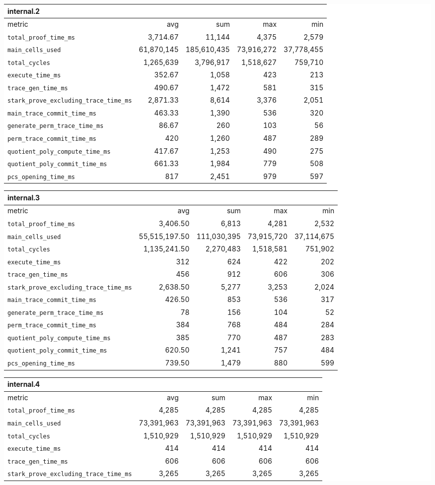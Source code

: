 | internal.2 |||||
|:---|---:|---:|---:|---:|
|metric|avg|sum|max|min|
| `total_proof_time_ms ` |  3,714.67 |  11,144 |  4,375 |  2,579 |
| `main_cells_used     ` |  61,870,145 |  185,610,435 |  73,916,272 |  37,778,455 |
| `total_cycles        ` |  1,265,639 |  3,796,917 |  1,518,627 |  759,710 |
| `execute_time_ms     ` |  352.67 |  1,058 |  423 |  213 |
| `trace_gen_time_ms   ` |  490.67 |  1,472 |  581 |  315 |
| `stark_prove_excluding_trace_time_ms` |  2,871.33 |  8,614 |  3,376 |  2,051 |
| `main_trace_commit_time_ms` |  463.33 |  1,390 |  536 |  320 |
| `generate_perm_trace_time_ms` |  86.67 |  260 |  103 |  56 |
| `perm_trace_commit_time_ms` |  420 |  1,260 |  487 |  289 |
| `quotient_poly_compute_time_ms` |  417.67 |  1,253 |  490 |  275 |
| `quotient_poly_commit_time_ms` |  661.33 |  1,984 |  779 |  508 |
| `pcs_opening_time_ms ` |  817 |  2,451 |  979 |  597 |

| internal.3 |||||
|:---|---:|---:|---:|---:|
|metric|avg|sum|max|min|
| `total_proof_time_ms ` |  3,406.50 |  6,813 |  4,281 |  2,532 |
| `main_cells_used     ` |  55,515,197.50 |  111,030,395 |  73,915,720 |  37,114,675 |
| `total_cycles        ` |  1,135,241.50 |  2,270,483 |  1,518,581 |  751,902 |
| `execute_time_ms     ` |  312 |  624 |  422 |  202 |
| `trace_gen_time_ms   ` |  456 |  912 |  606 |  306 |
| `stark_prove_excluding_trace_time_ms` |  2,638.50 |  5,277 |  3,253 |  2,024 |
| `main_trace_commit_time_ms` |  426.50 |  853 |  536 |  317 |
| `generate_perm_trace_time_ms` |  78 |  156 |  104 |  52 |
| `perm_trace_commit_time_ms` |  384 |  768 |  484 |  284 |
| `quotient_poly_compute_time_ms` |  385 |  770 |  487 |  283 |
| `quotient_poly_commit_time_ms` |  620.50 |  1,241 |  757 |  484 |
| `pcs_opening_time_ms ` |  739.50 |  1,479 |  880 |  599 |

| internal.4 |||||
|:---|---:|---:|---:|---:|
|metric|avg|sum|max|min|
| `total_proof_time_ms ` |  4,285 |  4,285 |  4,285 |  4,285 |
| `main_cells_used     ` |  73,391,963 |  73,391,963 |  73,391,963 |  73,391,963 |
| `total_cycles        ` |  1,510,929 |  1,510,929 |  1,510,929 |  1,510,929 |
| `execute_time_ms     ` |  414 |  414 |  414 |  414 |
| `trace_gen_time_ms   ` |  606 |  606 |  606 |  606 |
| `stark_prove_excluding_trace_time_ms` |  3,265 |  3,265 |  3,265 |  3,265 |